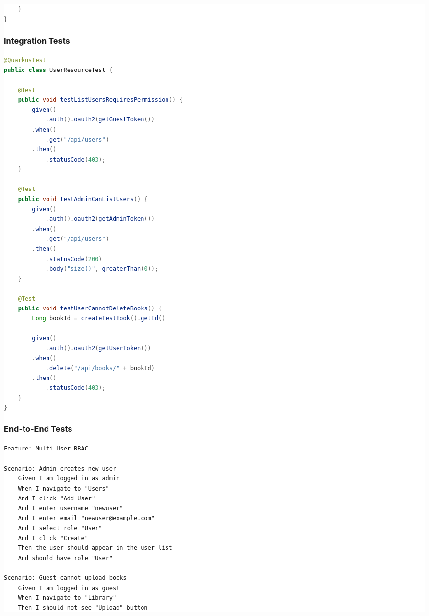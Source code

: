 ```java
    }
}
```

### Integration Tests
```java
@QuarkusTest
public class UserResourceTest {
    
    @Test
    public void testListUsersRequiresPermission() {
        given()
            .auth().oauth2(getGuestToken())
        .when()
            .get("/api/users")
        .then()
            .statusCode(403);
    }
    
    @Test
    public void testAdminCanListUsers() {
        given()
            .auth().oauth2(getAdminToken())
        .when()
            .get("/api/users")
        .then()
            .statusCode(200)
            .body("size()", greaterThan(0));
    }
    
    @Test
    public void testUserCannotDeleteBooks() {
        Long bookId = createTestBook().getId();
        
        given()
            .auth().oauth2(getUserToken())
        .when()
            .delete("/api/books/" + bookId)
        .then()
            .statusCode(403);
    }
}
```

### End-to-End Tests
```gherkin
Feature: Multi-User RBAC

Scenario: Admin creates new user
    Given I am logged in as admin
    When I navigate to "Users"
    And I click "Add User"
    And I enter username "newuser"
    And I enter email "newuser@example.com"
    And I select role "User"
    And I click "Create"
    Then the user should appear in the user list
    And should have role "User"
    
Scenario: Guest cannot upload books
    Given I am logged in as guest
    When I navigate to "Library"
    Then I should not see "Upload" button
```